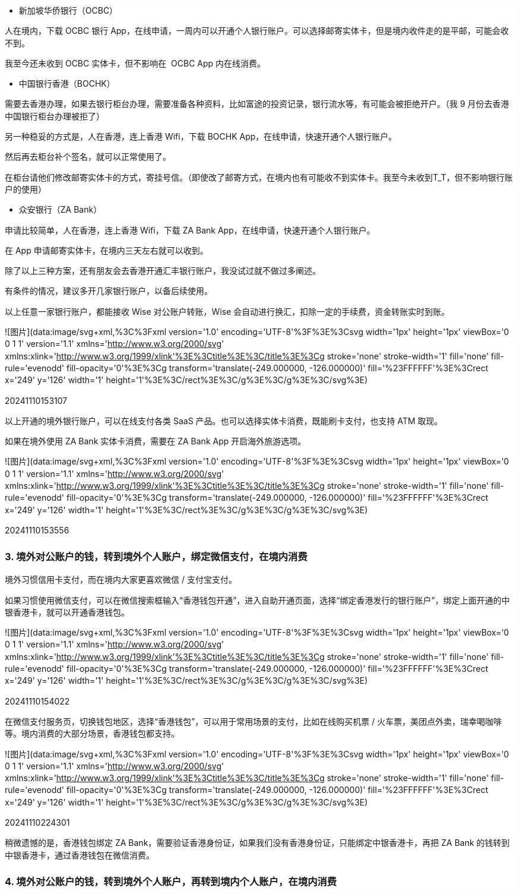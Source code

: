 - 新加坡华侨银行（OCBC）
    

人在境内，下载 OCBC 银行 App，在线申请，一周内可以开通个人银行账户。可以选择邮寄实体卡，但是境内收件走的是平邮，可能会收不到。

我至今还未收到 OCBC 实体卡，但不影响在  OCBC App 内在线消费。

- 中国银行香港（BOCHK）
    

需要去香港办理，如果去银行柜台办理，需要准备各种资料，比如富途的投资记录，银行流水等，有可能会被拒绝开户。（我 9 月份去香港中国银行柜台办理被拒了）

另一种稳妥的方式是，人在香港，连上香港 Wifi，下载 BOCHK App，在线申请，快速开通个人银行账户。

然后再去柜台补个签名，就可以正常使用了。

在柜台请他们修改邮寄实体卡的方式，寄挂号信。（即使改了邮寄方式，在境内也有可能收不到实体卡。我至今未收到T_T，但不影响银行账户的使用）

- 众安银行（ZA Bank）
    

申请比较简单，人在香港，连上香港 Wifi，下载 ZA Bank App，在线申请，快速开通个人银行账户。

在 App 申请邮寄实体卡，在境内三天左右就可以收到。

除了以上三种方案，还有朋友会去香港开通汇丰银行账户，我没试过就不做过多阐述。

有条件的情况，建议多开几家银行账户，以备后续使用。

以上任意一家银行账户，都能接收 Wise 对公账户转账，Wise 会自动进行换汇，扣除一定的手续费，资金转账实时到账。

![图片](data:image/svg+xml,%3C%3Fxml version='1.0' encoding='UTF-8'%3F%3E%3Csvg width='1px' height='1px' viewBox='0 0 1 1' version='1.1' xmlns='http://www.w3.org/2000/svg' xmlns:xlink='http://www.w3.org/1999/xlink'%3E%3Ctitle%3E%3C/title%3E%3Cg stroke='none' stroke-width='1' fill='none' fill-rule='evenodd' fill-opacity='0'%3E%3Cg transform='translate(-249.000000, -126.000000)' fill='%23FFFFFF'%3E%3Crect x='249' y='126' width='1' height='1'%3E%3C/rect%3E%3C/g%3E%3C/g%3E%3C/svg%3E)

20241110153107

以上开通的境外银行账户，可以在线支付各类 SaaS 产品。也可以选择实体卡消费，既能刷卡支付，也支持 ATM 取现。

如果在境外使用 ZA Bank 实体卡消费，需要在 ZA Bank App 开启海外旅游选项。

![图片](data:image/svg+xml,%3C%3Fxml version='1.0' encoding='UTF-8'%3F%3E%3Csvg width='1px' height='1px' viewBox='0 0 1 1' version='1.1' xmlns='http://www.w3.org/2000/svg' xmlns:xlink='http://www.w3.org/1999/xlink'%3E%3Ctitle%3E%3C/title%3E%3Cg stroke='none' stroke-width='1' fill='none' fill-rule='evenodd' fill-opacity='0'%3E%3Cg transform='translate(-249.000000, -126.000000)' fill='%23FFFFFF'%3E%3Crect x='249' y='126' width='1' height='1'%3E%3C/rect%3E%3C/g%3E%3C/g%3E%3C/svg%3E)

20241110153556

### 3. 境外对公账户的钱，转到境外个人账户，绑定微信支付，在境内消费

境外习惯信用卡支付，而在境内大家更喜欢微信 / 支付宝支付。

如果习惯使用微信支付，可以在微信搜索框输入“香港钱包开通”，进入自助开通页面，选择“绑定香港发行的银行账户”，绑定上面开通的中银香港卡，就可以开通香港钱包。

![图片](data:image/svg+xml,%3C%3Fxml version='1.0' encoding='UTF-8'%3F%3E%3Csvg width='1px' height='1px' viewBox='0 0 1 1' version='1.1' xmlns='http://www.w3.org/2000/svg' xmlns:xlink='http://www.w3.org/1999/xlink'%3E%3Ctitle%3E%3C/title%3E%3Cg stroke='none' stroke-width='1' fill='none' fill-rule='evenodd' fill-opacity='0'%3E%3Cg transform='translate(-249.000000, -126.000000)' fill='%23FFFFFF'%3E%3Crect x='249' y='126' width='1' height='1'%3E%3C/rect%3E%3C/g%3E%3C/g%3E%3C/svg%3E)

20241110154022

在微信支付服务页，切换钱包地区，选择“香港钱包”，可以用于常用场景的支付，比如在线购买机票 / 火车票，美团点外卖，瑞幸喝咖啡等。境内消费的大部分场景，香港钱包都支持。

![图片](data:image/svg+xml,%3C%3Fxml version='1.0' encoding='UTF-8'%3F%3E%3Csvg width='1px' height='1px' viewBox='0 0 1 1' version='1.1' xmlns='http://www.w3.org/2000/svg' xmlns:xlink='http://www.w3.org/1999/xlink'%3E%3Ctitle%3E%3C/title%3E%3Cg stroke='none' stroke-width='1' fill='none' fill-rule='evenodd' fill-opacity='0'%3E%3Cg transform='translate(-249.000000, -126.000000)' fill='%23FFFFFF'%3E%3Crect x='249' y='126' width='1' height='1'%3E%3C/rect%3E%3C/g%3E%3C/g%3E%3C/svg%3E)

20241110224301

稍微遗憾的是，香港钱包绑定 ZA Bank，需要验证香港身份证，如果我们没有香港身份证，只能绑定中银香港卡，再把 ZA Bank 的钱转到中银香港卡，通过香港钱包在微信消费。

### 4. 境外对公账户的钱，转到境外个人账户，再转到境内个人账户，在境内消费
